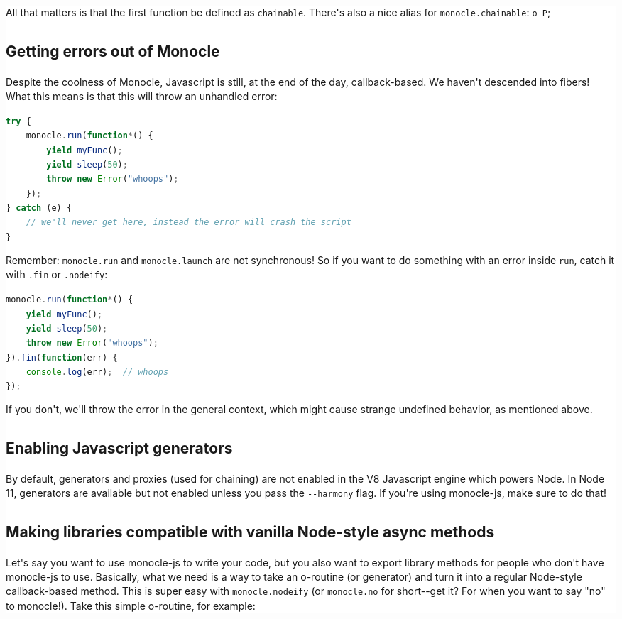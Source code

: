 All that matters is that the first function be defined as `chainable`. There's
also a nice alias for `monocle.chainable`: `o_P`;

Getting errors out of Monocle
-----------------------------

Despite the coolness of Monocle, Javascript is still, at the end of the day,
callback-based. We haven't descended into fibers! What this means is that this
will throw an unhandled error:

```js
try {
    monocle.run(function*() {
        yield myFunc();
        yield sleep(50);
        throw new Error("whoops");
    });
} catch (e) {
    // we'll never get here, instead the error will crash the script
}
```

Remember: `monocle.run` and `monocle.launch` are not synchronous! So if you
want to do something with an error inside `run`, catch it with `.fin` or
`.nodeify`:

```js
monocle.run(function*() {
    yield myFunc();
    yield sleep(50);
    throw new Error("whoops");
}).fin(function(err) {
    console.log(err);  // whoops
});
```

If you don't, we'll throw the error in the general context, which might cause strange undefined behavior, as mentioned above.

Enabling Javascript generators
----------------
By default, generators and proxies (used for chaining) are not enabled in the
V8 Javascript engine which powers Node. In Node 11, generators are available
but not enabled unless you pass the `--harmony` flag. If you're using
monocle-js, make sure to do that!

Making libraries compatible with vanilla Node-style async methods
----------------
Let's say you want to use monocle-js to write your code, but you also want to
export library methods for people who don't have monocle-js to use. Basically,
what we need is a way to take an o-routine (or generator) and turn it into
a regular Node-style callback-based method. This is super easy with
`monocle.nodeify` (or `monocle.no` for short--get it? For when you want to say
"no" to monocle!). Take this simple o-routine, for example:
